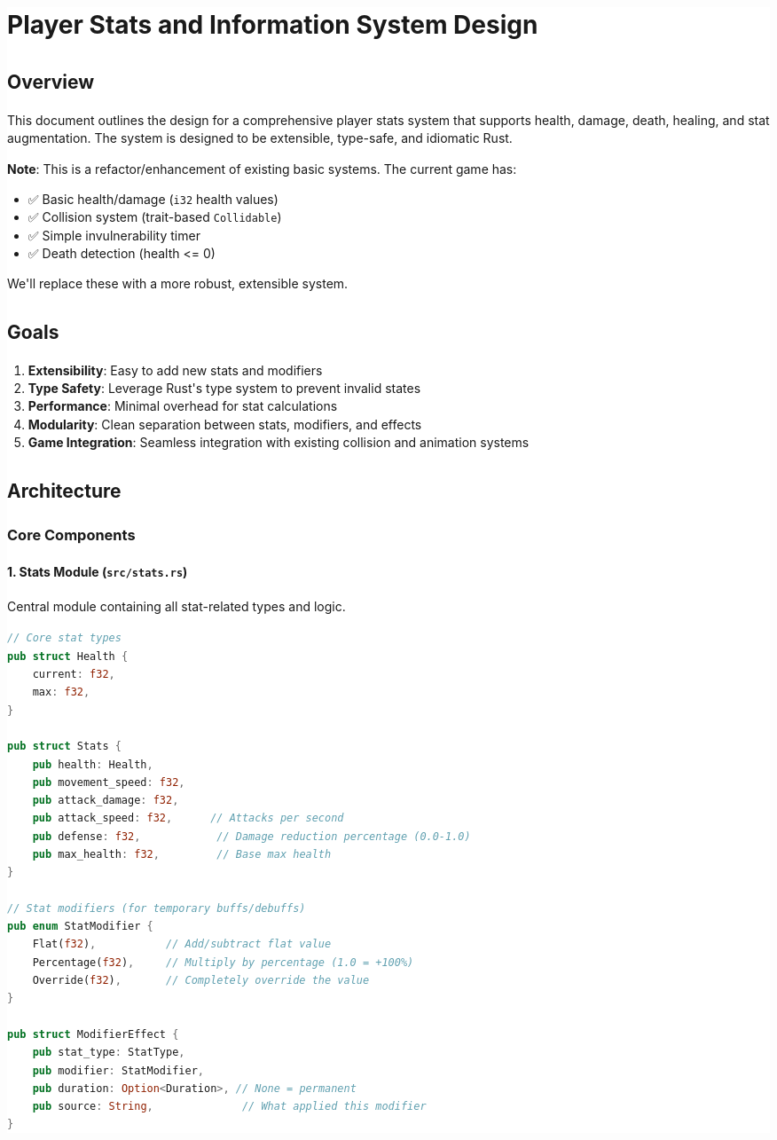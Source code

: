 # Player Stats and Information System Design

## Overview
This document outlines the design for a comprehensive player stats system that supports health, damage, death, healing, and stat augmentation. The system is designed to be extensible, type-safe, and idiomatic Rust.

**Note**: This is a refactor/enhancement of existing basic systems. The current game has:
- ✅ Basic health/damage (`i32` health values)
- ✅ Collision system (trait-based `Collidable`)
- ✅ Simple invulnerability timer
- ✅ Death detection (health <= 0)

We'll replace these with a more robust, extensible system.

## Goals
1. **Extensibility**: Easy to add new stats and modifiers
2. **Type Safety**: Leverage Rust's type system to prevent invalid states
3. **Performance**: Minimal overhead for stat calculations
4. **Modularity**: Clean separation between stats, modifiers, and effects
5. **Game Integration**: Seamless integration with existing collision and animation systems

## Architecture

### Core Components

#### 1. **Stats Module** (`src/stats.rs`)
Central module containing all stat-related types and logic.

```rust
// Core stat types
pub struct Health {
    current: f32,
    max: f32,
}

pub struct Stats {
    pub health: Health,
    pub movement_speed: f32,
    pub attack_damage: f32,
    pub attack_speed: f32,      // Attacks per second
    pub defense: f32,            // Damage reduction percentage (0.0-1.0)
    pub max_health: f32,         // Base max health
}

// Stat modifiers (for temporary buffs/debuffs)
pub enum StatModifier {
    Flat(f32),           // Add/subtract flat value
    Percentage(f32),     // Multiply by percentage (1.0 = +100%)
    Override(f32),       // Completely override the value
}

pub struct ModifierEffect {
    pub stat_type: StatType,
    pub modifier: StatModifier,
    pub duration: Option<Duration>, // None = permanent
    pub source: String,              // What applied this modifier
}
```
